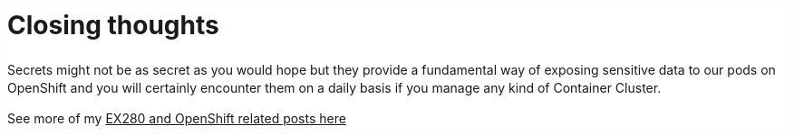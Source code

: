 # Closing thoughts
Secrets might not be as secret as you would hope but they provide a fundamental way of exposing sensitive data to our pods on OpenShift and you will certainly encounter them on a daily basis if you manage any kind of Container Cluster.

See more of my [EX280 and OpenShift related posts here ](https://laufwerk.xyz/ex280/)
